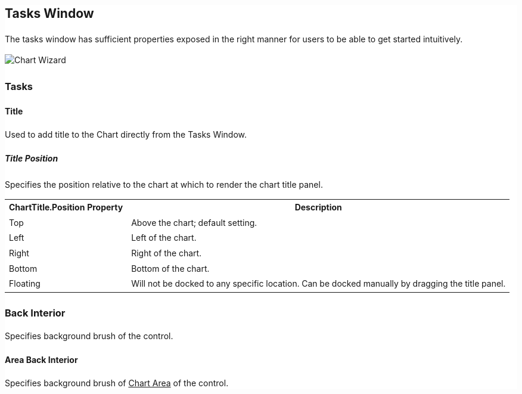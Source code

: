 ## Tasks Window

The tasks window has sufficient properties exposed in the right manner for users to be able to get started intuitively.

![Chart Wizard](Design-time-Features_images/Design-time-Features_img3.jpeg)

### Tasks

#### Title

Used to add title to the Chart directly from the Tasks Window.

##### Title Position

Specifies the position relative to the chart at which to render the chart title panel.

<table>
<tr>
<th>
ChartTitle.Position Property</th><th>
Description</th></tr>
<tr>
<td>
Top</td><td>
Above the chart; default setting.</td></tr>
<tr>
<td>
Left</td><td>
Left of the chart.</td></tr>
<tr>
<td>
Right</td><td>
Right of the chart.</td></tr>
<tr>
<td>
Bottom</td><td>
Bottom of the chart.</td></tr>
<tr>
<td>
Floating</td><td>
Will not be docked to any specific location. Can be docked manually by dragging the title panel.</td></tr>
</table>

### Back Interior

Specifies background brush of the control.

#### Area Back Interior

Specifies background brush of [Chart Area](https://help.syncfusion.com/cr/windowsforms/Syncfusion.Windows.Forms.Chart.ChartArea.html) of the control.

